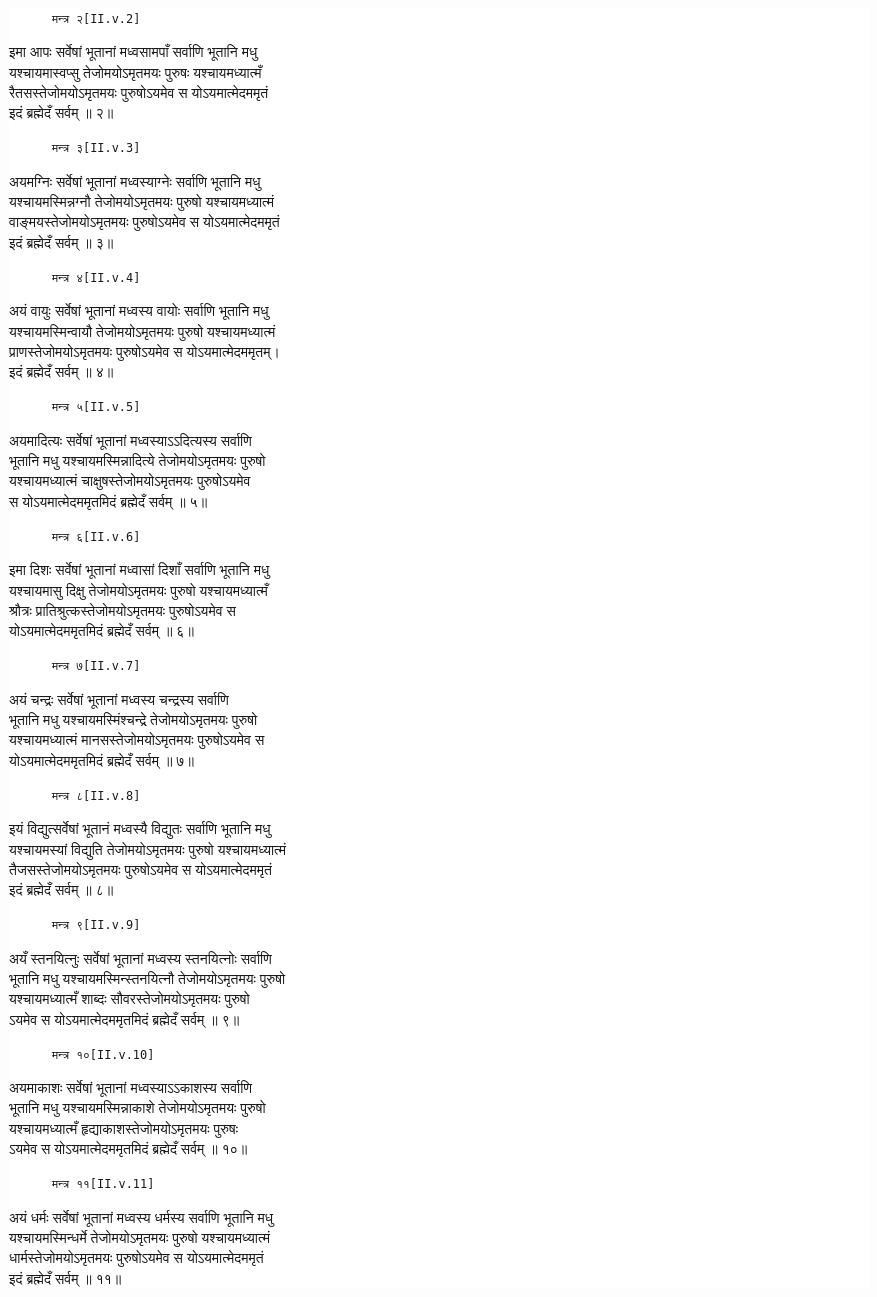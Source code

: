           मन्त्र २[II.v.2]  
इमा आपः सर्वेषां भूतानां मध्वसामपाँ सर्वाणि भूतानि मधु  
यश्चायमास्वप्सु तेजोमयोऽमृतमयः पुरुषः यश्चायमध्यात्मँ  
रैतसस्तेजोमयोऽमृतमयः पुरुषोऽयमेव स योऽयमात्मेदममृतं  
इदं ब्रह्मेदँ सर्वम् ॥ २॥  
  
          मन्त्र ३[II.v.3]  
अयमग्निः सर्वेषां भूतानां मध्वस्याग्नेः सर्वाणि भूतानि मधु  
यश्चायमस्मिन्नग्नौ तेजोमयोऽमृतमयः पुरुषो यश्चायमध्यात्मं  
वाङ्मयस्तेजोमयोऽमृतमयः पुरुषोऽयमेव स योऽयमात्मेदममृतं  
इदं ब्रह्मेदँ सर्वम् ॥ ३॥  
  
          मन्त्र ४[II.v.4]  
अयं वायुः सर्वेषां भूतानां मध्वस्य वायोः सर्वाणि भूतानि मधु  
यश्चायमस्मिन्वायौ तेजोमयोऽमृतमयः पुरुषो यश्चायमध्यात्मं  
प्राणस्तेजोमयोऽमृतमयः पुरुषोऽयमेव स योऽयमात्मेदममृतम्।  
इदं ब्रह्मेदँ सर्वम् ॥ ४॥  
  
          मन्त्र ५[II.v.5]  
अयमादित्यः सर्वेषां भूतानां मध्वस्याऽऽदित्यस्य सर्वाणि  
भूतानि मधु यश्चायमस्मिन्नादित्ये तेजोमयोऽमृतमयः पुरुषो  
यश्चायमध्यात्मं चाक्षुषस्तेजोमयोऽमृतमयः पुरुषोऽयमेव  
स योऽयमात्मेदममृतमिदं ब्रह्मेदँ सर्वम् ॥ ५॥  
  
          मन्त्र ६[II.v.6]  
इमा दिशः सर्वेषां भूतानां मध्वासां दिशाँ सर्वाणि भूतानि मधु  
यश्चायमासु दिक्षु तेजोमयोऽमृतमयः पुरुषो यश्चायमध्यात्मँ  
श्रौत्रः प्रातिश्रुत्कस्तेजोमयोऽमृतमयः पुरुषोऽयमेव स  
योऽयमात्मेदममृतमिदं ब्रह्मेदँ सर्वम् ॥ ६॥  
  
          मन्त्र ७[II.v.7]  
अयं चन्द्रः सर्वेषां भूतानां मध्वस्य चन्द्रस्य सर्वाणि  
भूतानि मधु यश्चायमस्मिंश्चन्द्रे तेजोमयोऽमृतमयः पुरुषो  
यश्चायमध्यात्मं मानसस्तेजोमयोऽमृतमयः पुरुषोऽयमेव स  
योऽयमात्मेदममृतमिदं ब्रह्मेदँ सर्वम् ॥ ७॥  
  
          मन्त्र ८[II.v.8]  
इयं विद्युत्सर्वेषां भूतानं मध्वस्यै विद्युतः सर्वाणि भूतानि मधु  
यश्चायमस्यां विद्युति तेजोमयोऽमृतमयः पुरुषो यश्चायमध्यात्मं  
तैजसस्तेजोमयोऽमृतमयः पुरुषोऽयमेव स योऽयमात्मेदममृतं  
इदं ब्रह्मेदँ सर्वम् ॥ ८॥  
  
          मन्त्र ९[II.v.9]  
अयँ स्तनयित्नुः सर्वेषां भूतानां मध्वस्य स्तनयित्नोः सर्वाणि  
भूतानि मधु यश्चायमस्मिन्स्तनयित्नौ तेजोमयोऽमृतमयः पुरुषो  
यश्चायमध्यात्मँ शाब्दः सौवरस्तेजोमयोऽमृतमयः पुरुषो  
ऽयमेव स योऽयमात्मेदममृतमिदं ब्रह्मेदँ सर्वम् ॥ ९॥  
  
          मन्त्र १०[II.v.10]  
अयमाकाशः सर्वेषां भूतानां मध्वस्याऽऽकाशस्य सर्वाणि  
भूतानि मधु यश्चायमस्मिन्नाकाशे तेजोमयोऽमृतमयः पुरुषो  
यश्चायमध्यात्मँ हृद्याकाशस्तेजोमयोऽमृतमयः पुरुषः  
ऽयमेव स योऽयमात्मेदममृतमिदं ब्रह्मेदँ सर्वम् ॥ १०॥  
  
          मन्त्र ११[II.v.11]  
अयं धर्मः सर्वेषां भूतानां मध्वस्य धर्मस्य सर्वाणि भूतानि मधु  
यश्चायमस्मिन्धर्मे तेजोमयोऽमृतमयः पुरुषो यश्चायमध्यात्मं  
धार्मस्तेजोमयोऽमृतमयः पुरुषोऽयमेव स योऽयमात्मेदममृतं  
इदं ब्रह्मेदँ सर्वम् ॥ ११॥  
  